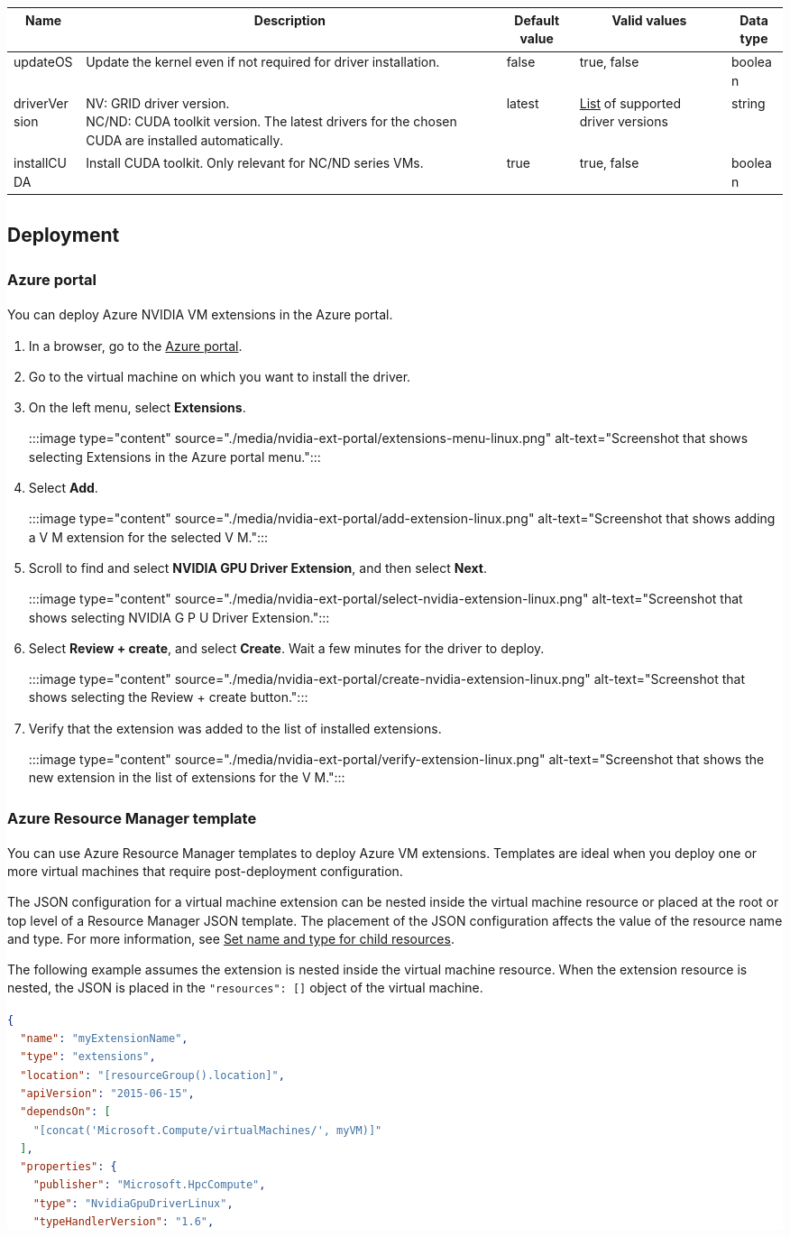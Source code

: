 | Name | Description | Default value | Valid values | Data type |
| ---- | ---- | ---- | ---- | ---- |
| updateOS | Update the kernel even if not required for driver installation. | false | true, false | boolean |
| driverVersion | NV: GRID driver version.<br> NC/ND: CUDA toolkit version. The latest drivers for the chosen CUDA are installed automatically. | latest | [List](https://github.com/Azure/azhpc-extensions/blob/master/NvidiaGPU/resources.json) of supported driver versions | string |
| installCUDA | Install CUDA toolkit. Only relevant for NC/ND series VMs. | true | true, false | boolean |

## Deployment

### Azure portal

You can deploy Azure NVIDIA VM extensions in the Azure portal.

1. In a browser, go to the [Azure portal](https://portal.azure.com).

1. Go to the virtual machine on which you want to install the driver.

1. On the left menu, select **Extensions**.

    :::image type="content" source="./media/nvidia-ext-portal/extensions-menu-linux.png" alt-text="Screenshot that shows selecting Extensions in the Azure portal menu.":::

1. Select **Add**.

    :::image type="content" source="./media/nvidia-ext-portal/add-extension-linux.png" alt-text="Screenshot that shows adding a V M extension for the selected V M.":::

1. Scroll to find and select **NVIDIA GPU Driver Extension**, and then select **Next**.

    :::image type="content" source="./media/nvidia-ext-portal/select-nvidia-extension-linux.png" alt-text="Screenshot that shows selecting NVIDIA G P U Driver Extension.":::

1. Select **Review + create**, and select **Create**. Wait a few minutes for the driver to deploy.

    :::image type="content" source="./media/nvidia-ext-portal/create-nvidia-extension-linux.png" alt-text="Screenshot that shows selecting the Review + create button.":::

1. Verify that the extension was added to the list of installed extensions.

    :::image type="content" source="./media/nvidia-ext-portal/verify-extension-linux.png" alt-text="Screenshot that shows the new extension in the list of extensions for the V M.":::

### Azure Resource Manager template

You can use Azure Resource Manager templates to deploy Azure VM extensions. Templates are ideal when you deploy one or more virtual machines that require post-deployment configuration.

The JSON configuration for a virtual machine extension can be nested inside the virtual machine resource or placed at the root or top level of a Resource Manager JSON template. The placement of the JSON configuration affects the value of the resource name and type. For more information, see [Set name and type for child resources](/azure/azure-resource-manager/templates/child-resource-name-type).

The following example assumes the extension is nested inside the virtual machine resource. When the extension resource is nested, the JSON is placed in the `"resources": []` object of the virtual machine.

```json
{
  "name": "myExtensionName",
  "type": "extensions",
  "location": "[resourceGroup().location]",
  "apiVersion": "2015-06-15",
  "dependsOn": [
    "[concat('Microsoft.Compute/virtualMachines/', myVM)]"
  ],
  "properties": {
    "publisher": "Microsoft.HpcCompute",
    "type": "NvidiaGpuDriverLinux",
    "typeHandlerVersion": "1.6",
```
